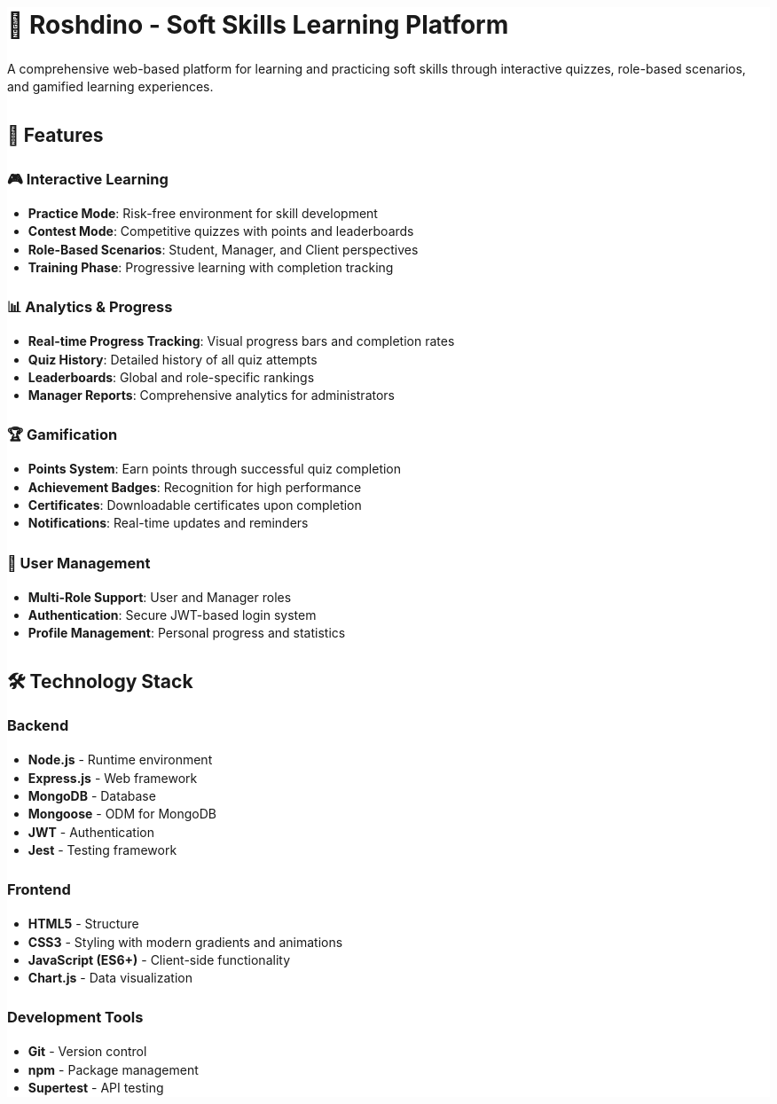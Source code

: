 # 🐬 Roshdino - Soft Skills Learning Platform

A comprehensive web-based platform for learning and practicing soft skills through interactive quizzes, role-based scenarios, and gamified learning experiences.

## 🌟 Features

### 🎮 Interactive Learning
- **Practice Mode**: Risk-free environment for skill development
- **Contest Mode**: Competitive quizzes with points and leaderboards
- **Role-Based Scenarios**: Student, Manager, and Client perspectives
- **Training Phase**: Progressive learning with completion tracking

### 📊 Analytics & Progress
- **Real-time Progress Tracking**: Visual progress bars and completion rates
- **Quiz History**: Detailed history of all quiz attempts
- **Leaderboards**: Global and role-specific rankings
- **Manager Reports**: Comprehensive analytics for administrators

### 🏆 Gamification
- **Points System**: Earn points through successful quiz completion
- **Achievement Badges**: Recognition for high performance
- **Certificates**: Downloadable certificates upon completion
- **Notifications**: Real-time updates and reminders

### 👥 User Management
- **Multi-Role Support**: User and Manager roles
- **Authentication**: Secure JWT-based login system
- **Profile Management**: Personal progress and statistics

## 🛠️ Technology Stack

### Backend
- **Node.js** - Runtime environment
- **Express.js** - Web framework
- **MongoDB** - Database
- **Mongoose** - ODM for MongoDB
- **JWT** - Authentication
- **Jest** - Testing framework

### Frontend
- **HTML5** - Structure
- **CSS3** - Styling with modern gradients and animations
- **JavaScript (ES6+)** - Client-side functionality
- **Chart.js** - Data visualization

### Development Tools
- **Git** - Version control
- **npm** - Package management
- **Supertest** - API testing
